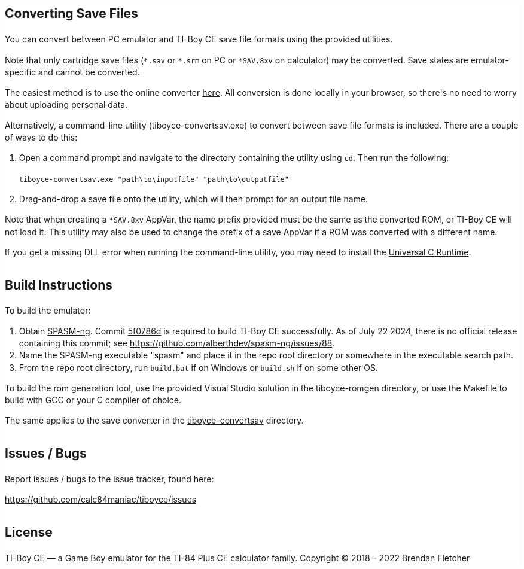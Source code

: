 ## Converting Save Files

You can convert between PC emulator and TI-Boy CE save file formats using the provided utilities.

Note that only cartridge save files (`*.sav` or `*.srm` on PC or `*SAV.8xv` on calculator) may be converted. Save states are emulator-specific and cannot be converted.

The easiest method is to use the online converter [here](https://calc84maniac.github.io/tiboyce/saveconverter).
All conversion is done locally in your browser, so there's no need to worry about uploading personal data.

Alternatively, a command-line utility (tiboyce-convertsav.exe) to convert between save file formats is included. There are a couple of ways to do this:

1.  Open a command prompt and navigate to the directory containing the utility using `cd`. Then run the following:

        tiboyce-convertsav.exe "path\to\inputfile" "path\to\outputfile"

2.  Drag-and-drop a save file onto the utility, which will then prompt for an output file name.

Note that when creating a `*SAV.8xv` AppVar, the name prefix provided must be the same as the converted ROM, or TI-Boy CE will not load it. This utility may also be used to change the prefix of a save AppVar if a ROM was converted with a different name.

If you get a missing DLL error when running the command-line utility, you may need to install the [Universal C Runtime](https://support.microsoft.com/en-us/help/2999226/update-for-universal-c-runtime-in-windows).

## Build Instructions

To build the emulator:
1.  Obtain [SPASM-ng](https://github.com/alberthdev/spasm-ng). Commit [5f0786d](https://github.com/alberthdev/spasm-ng/commit/5f0786d38f064835be674d4b7df42969967bb73c) is required to build TI-Boy CE successfully. As of July 22 2024, there is no official release containing this commit; see https://github.com/alberthdev/spasm-ng/issues/88.
2.  Name the SPASM-ng executable "spasm" and place it in the repo root directory or somewhere in the executable search path.
3.  From the repo root directory, run `build.bat` if on Windows or `build.sh` if on some other OS.

To build the rom generation tool, use the provided Visual Studio solution in the [tiboyce-romgen](tiboyce-romgen) directory, or use the Makefile to build with GCC or your C compiler of choice.

The same applies to the save converter in the [tiboyce-convertsav](tiboyce-convertsav) directory.

## Issues / Bugs

Report issues / bugs to the issue tracker, found here:

<https://github.com/calc84maniac/tiboyce/issues>

## License

TI-Boy CE — a Game Boy emulator for the TI-84 Plus CE calculator family.
Copyright © 2018 – 2022 Brendan Fletcher

